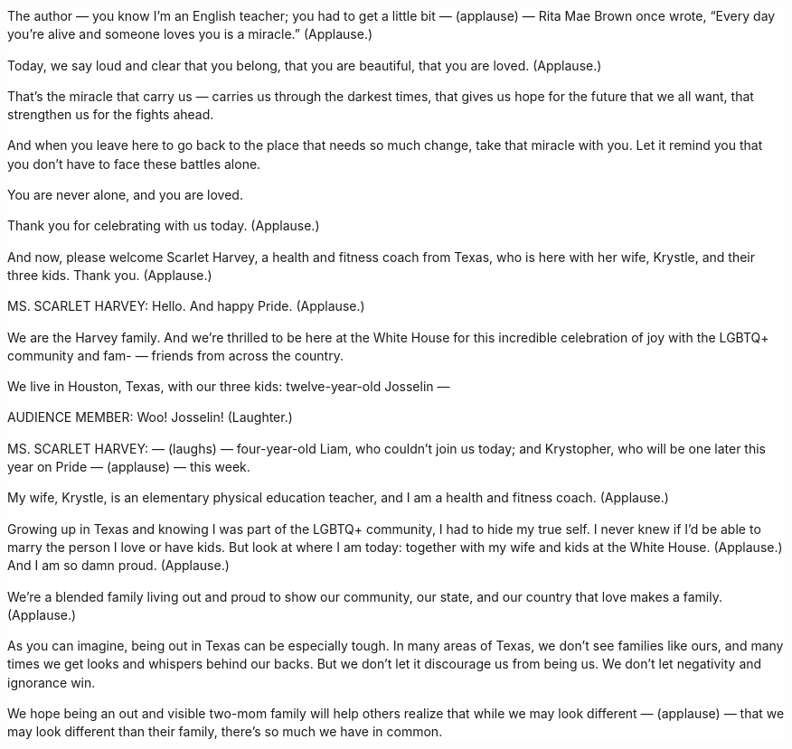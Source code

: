 The author — you know I’m an English teacher; you had to get a little
bit — (applause) — Rita Mae Brown once wrote, “Every day you’re alive
and someone loves you is a miracle.” (Applause.)

Today, we say loud and clear that you belong, that you are beautiful,
that you are loved. (Applause.)

That’s the miracle that carry us — carries us through the darkest times,
that gives us hope for the future that we all want, that strengthen us
for the fights ahead.

And when you leave here to go back to the place that needs so much
change, take that miracle with you. Let it remind you that you don’t
have to face these battles alone.

You are never alone, and you are loved.

Thank you for celebrating with us today. (Applause.)

And now, please welcome Scarlet Harvey, a health and fitness coach from
Texas, who is here with her wife, Krystle, and their three kids. Thank
you. (Applause.)

MS. SCARLET HARVEY: Hello. And happy Pride. (Applause.)

We are the Harvey family. And we’re thrilled to be here at the White
House for this incredible celebration of joy with the LGBTQ+ community
and fam- — friends from across the country.

We live in Houston, Texas, with our three kids: twelve-year-old Josselin
—

AUDIENCE MEMBER: Woo! Josselin! (Laughter.)

MS. SCARLET HARVEY: — (laughs) — four-year-old Liam, who couldn’t join
us today; and Krystopher, who will be one later this year on Pride —
(applause) — this week.

My wife, Krystle, is an elementary physical education teacher, and I am
a health and fitness coach. (Applause.)

Growing up in Texas and knowing I was part of the LGBTQ+ community, I
had to hide my true self. I never knew if I’d be able to marry the
person I love or have kids. But look at where I am today: together with
my wife and kids at the White House. (Applause.) And I am so damn proud.
(Applause.)

We’re a blended family living out and proud to show our community, our
state, and our country that love makes a family. (Applause.)

As you can imagine, being out in Texas can be especially tough. In many
areas of Texas, we don’t see families like ours, and many times we get
looks and whispers behind our backs. But we don’t let it discourage us
from being us. We don’t let negativity and ignorance win.

We hope being an out and visible two-mom family will help others realize
that while we may look different — (applause) — that we may look
different than their family, there’s so much we have in common.
